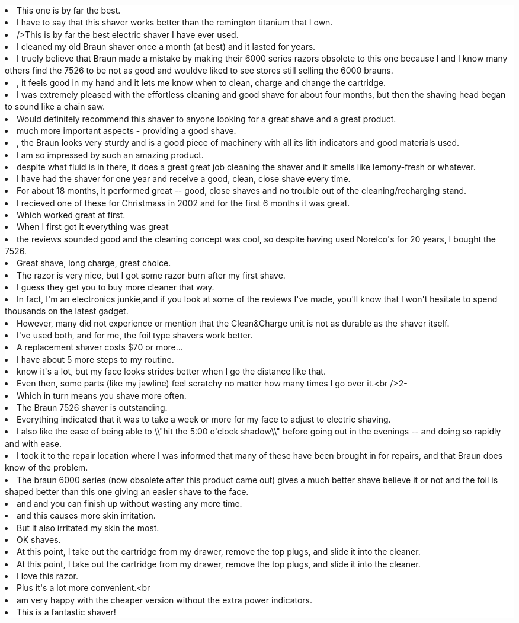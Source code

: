 <li> This one is by far the best.</li>
<li> I have to say that this shaver works better than the remington titanium that I own.  </li>
<li> /&gt;This is by far the best electric shaver I have ever used.  </li>
<li> I cleaned my old Braun shaver once a month (at best) and it lasted for years.</li>
<li> I truely believe that Braun made a mistake by making their 6000 series razors obsolete to this one because I and I know many others find the 7526 to be not as good and wouldve liked to see stores still selling the 6000 brauns.</li>
<li> , it feels good in my hand and it lets me know when to clean, charge and change the cartridge.</li>
<li> I was extremely pleased with the effortless cleaning and good shave for about four months, but then the shaving head began to sound like a chain saw.  </li>
<li> Would definitely recommend this shaver to anyone looking for a great shave and a great product.</li>
<li> much more important aspects - providing a good shave.</li>
<li> , the Braun looks very sturdy and is a good piece of machinery with all its lith indicators and good materials used.</li>
<li> I am so impressed by such an amazing product.</li>
<li> despite what fluid is in there, it does a great great job cleaning the shaver and it smells like lemony-fresh or whatever.</li>
<li> I have had the shaver for one year and receive a good, clean, close shave every time.  </li>
<li> For about 18 months, it performed great -- good, close shaves and no trouble out of the cleaning/recharging stand.  </li>
<li> I recieved one of these for Christmass in 2002 and for the first 6 months it was great.</li>
<li> Which worked great at first.  </li>
<li> When I first got it everything was great</li>
<li> the reviews sounded good and the cleaning concept was cool, so despite having used Norelco&#x27;s for 20 years, I bought the 7526.</li>
<li> Great shave, long charge, great choice.  </li>
<li> The razor is very nice, but I got some razor burn after my first shave.  </li>
<li> I guess they get you to buy more cleaner that way.</li>
<li> In fact, I&#x27;m an electronics junkie,and if you look at some of the reviews I&#x27;ve made, you&#x27;ll know that I won&#x27;t hesitate to spend thousands on the latest gadget.  </li>
<li> However, many did not experience or mention that the Clean&amp;Charge unit is not as durable as the shaver itself.</li>
<li> I&#x27;ve used both, and for me, the foil type shavers work better.  </li>
<li> A replacement shaver costs $70 or more...</li>
<li> I have about 5 more steps to my routine.  </li>
<li> know it&#x27;s a lot, but my face looks strides better when I go the distance like that.  </li>
<li> Even then, some parts (like my jawline) feel scratchy no matter how many times I go over it.&lt;br /&gt;2-</li>
<li> Which in turn means you shave more often.</li>
<li> The Braun 7526 shaver is outstanding.  </li>
<li> Everything indicated that it was to take a week or more for my face to adjust to electric shaving.  </li>
<li> I also like the ease of being able to \\&quot;hit the 5:00 o&#x27;clock shadow\\&quot; before going out in the evenings -- and doing so rapidly and with ease.  </li>
<li> I took it to the repair location where I was informed that many of these have been brought in for repairs, and that Braun does know of the problem.  </li>
<li> The braun 6000 series (now obsolete after this product came out) gives a much better shave believe it or not and the foil is shaped better than this one giving an easier shave to the face.</li>
<li> and and you can finish up without wasting any more time.</li>
<li> and this causes more skin irritation.</li>
<li> But it also irritated my skin the most.  </li>
<li> OK shaves.</li>
<li> At this point, I take out the cartridge from my drawer, remove the top plugs, and slide it into the cleaner.</li>
<li> At this point, I take out the cartridge from my drawer, remove the top plugs, and slide it into the cleaner.</li>
<li> I love this razor.</li>
<li> Plus it&#x27;s a lot more convenient.&lt;br</li>
<li> am very happy with the cheaper version without the extra power indicators.</li>
<li> This is a fantastic shaver!  </li>